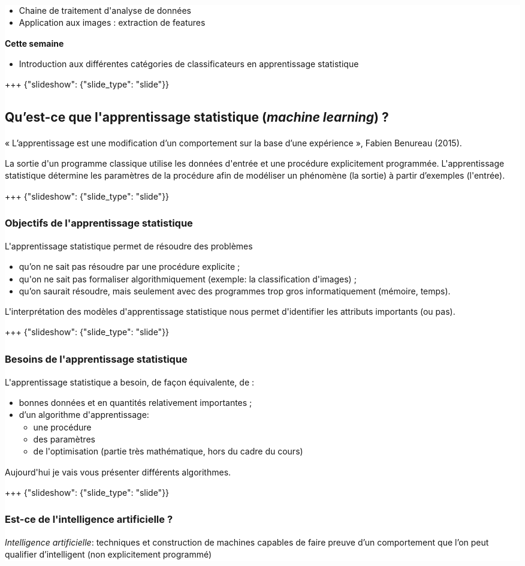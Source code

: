* Chaine de traitement d'analyse de données
* Application aux images : extraction de features

**Cette semaine**

* Introduction aux différentes catégories de classificateurs en
  apprentissage statistique

+++ {"slideshow": {"slide_type": "slide"}}

## Qu’est-ce que l'apprentissage statistique (*machine learning*) ?

« L’apprentissage est une modification d’un comportement sur la base
d’une expérience », Fabien Benureau (2015).

La sortie d'un programme classique utilise les données d'entrée et une
procédure explicitement programmée. L'apprentissage statistique
détermine les paramètres de la procédure afin de modéliser un
phénomène (la sortie) à partir d’exemples (l'entrée).

+++ {"slideshow": {"slide_type": "slide"}}

### Objectifs de l'apprentissage statistique

L'apprentissage statistique permet de résoudre des problèmes

- qu’on ne sait pas résoudre par une procédure explicite ;
- qu'on ne sait pas formaliser algorithmiquement (exemple: la
  classification d'images) ;
- qu’on saurait résoudre, mais seulement avec des programmes trop gros
  informatiquement (mémoire, temps).

L'interprétation des modèles d'apprentissage statistique nous permet
d'identifier les attributs importants (ou pas).

+++ {"slideshow": {"slide_type": "slide"}}

### Besoins de l'apprentissage statistique

L'apprentissage statistique a besoin, de façon équivalente, de :
* bonnes données et en quantités relativement importantes ;
* d’un algorithme d'apprentissage:
  * une procédure
  * des paramètres
  * de l'optimisation (partie très mathématique, hors du cadre du cours)

Aujourd'hui je vais vous présenter différents algorithmes.

+++ {"slideshow": {"slide_type": "slide"}}

### Est-ce de l'intelligence artificielle ?



*Intelligence artificielle*: techniques et construction de machines
capables de faire preuve d’un comportement que l’on peut qualifier
d’intelligent (non explicitement programmé)
